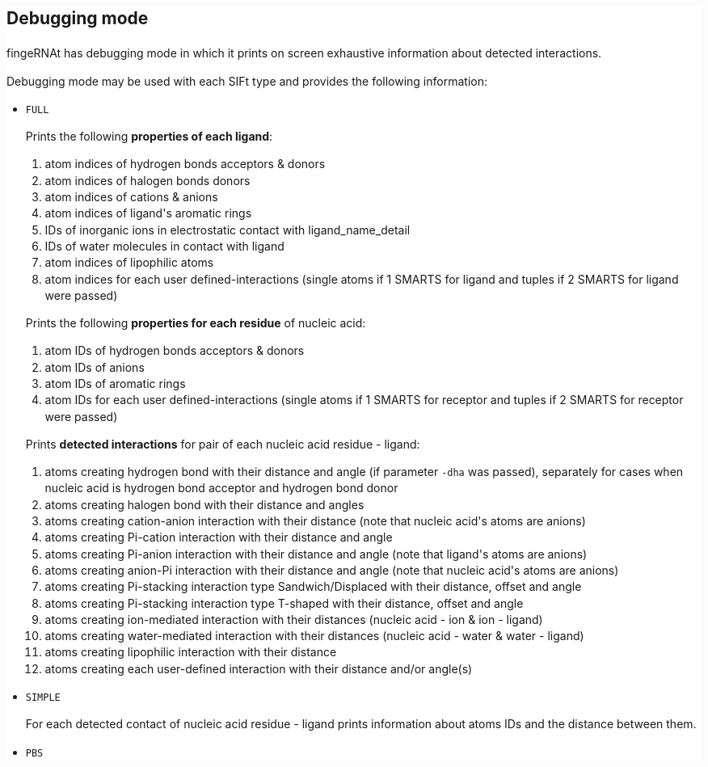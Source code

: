 ## Debugging mode

fingeRNAt has debugging mode in which it prints on screen exhaustive information about detected interactions.

Debugging mode may be used with each SIFt type and provides the following information:

- `FULL`

  Prints the following **properties of each ligand**:
  1. atom indices of hydrogen bonds acceptors & donors
  2. atom indices of halogen bonds donors
  3. atom indices of cations & anions
  4. atom indices of ligand's aromatic rings
  5. IDs of inorganic ions in electrostatic contact with ligand_name_detail
  6. IDs of water molecules in contact with ligand
  7. atom indices of lipophilic atoms
  8. atom indices for each user defined-interactions (single atoms if 1 SMARTS for ligand and tuples if 2 SMARTS for ligand were passed)

  Prints the following **properties for each residue** of nucleic acid:
  1. atom IDs of hydrogen bonds acceptors & donors
  2. atom IDs of anions
  3. atom IDs of aromatic rings
  4. atom IDs for each user defined-interactions (single atoms if 1 SMARTS for receptor and tuples if 2 SMARTS for receptor were passed)

  Prints **detected interactions** for pair of each nucleic acid residue - ligand:
  1. atoms creating hydrogen bond with their distance and angle (if parameter `-dha` was passed), separately for cases when nucleic acid is hydrogen bond acceptor and hydrogen bond donor
  2. atoms creating halogen bond with their distance and angles
  3. atoms creating cation-anion interaction with their distance (note that nucleic acid's atoms are anions)
  4. atoms creating Pi-cation interaction with their distance and angle
  5. atoms creating Pi-anion interaction with their distance and angle (note that ligand's atoms are anions)
  6. atoms creating anion-Pi interaction with their distance and angle (note that nucleic acid's atoms are anions)
  7. atoms creating Pi-stacking interaction type Sandwich/Displaced with their distance, offset and angle
  8. atoms creating Pi-stacking interaction type T-shaped with their distance, offset and angle
  9. atoms creating ion-mediated interaction with their distances (nucleic acid - ion & ion - ligand)
  10. atoms creating water-mediated interaction with their distances (nucleic acid - water & water - ligand)
  11. atoms creating lipophilic interaction with their distance
  12. atoms creating each user-defined interaction with their distance and/or angle(s)

- `SIMPLE`

    For each detected contact of nucleic acid residue - ligand prints information about atoms IDs and the distance between them.

- `PBS`
